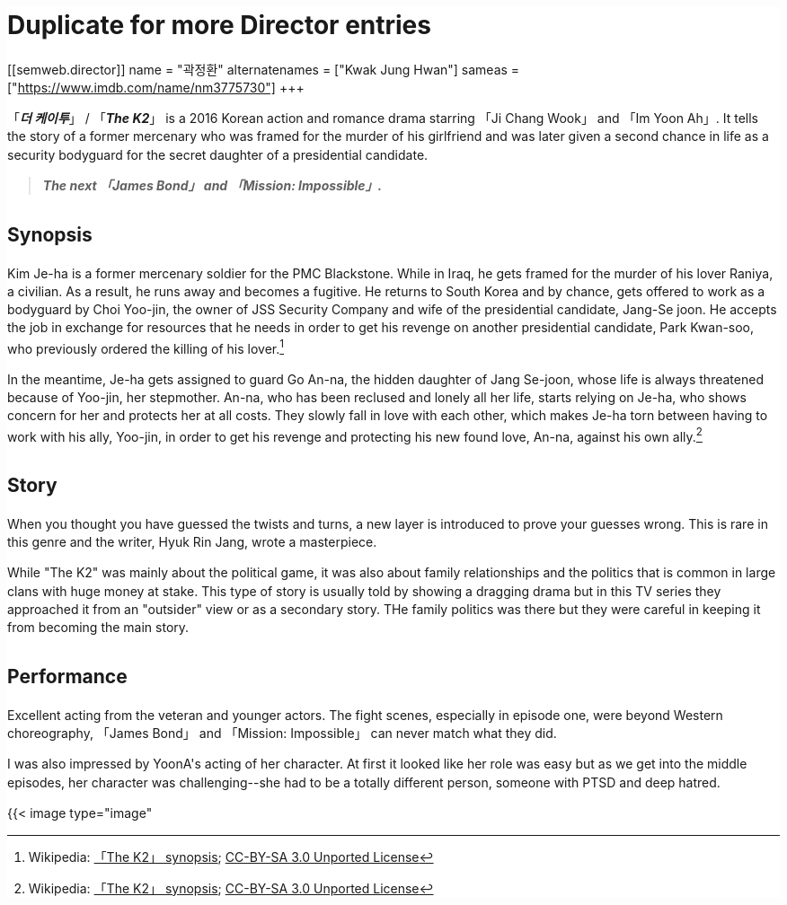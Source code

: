 # Duplicate for more Director entries
[[semweb.director]]
name = "곽정환"
alternatenames = ["Kwak Jung Hwan"]
sameas = ["https://www.imdb.com/name/nm3775730"]
+++

「***더 케이투***」 / 「***The K2***」 is a 2016 Korean action and romance drama starring 「Ji Chang Wook」 and 「Im Yoon Ah」. It tells the story of a former mercenary who was framed for the murder of his girlfriend and was later given a second chance in life as a security bodyguard for the secret daughter of a presidential candidate.



> ***The next 「James Bond」 and 「Mission: Impossible」.***

## Synopsis
Kim Je-ha is a former mercenary soldier for the PMC Blackstone. While in Iraq, he gets framed for the murder of his lover Raniya, a civilian. As a result, he runs away and becomes a fugitive. He returns to South Korea and by chance, gets offered to work as a bodyguard by Choi Yoo-jin, the owner of JSS Security Company and wife of the presidential candidate, Jang-Se joon. He accepts the job in exchange for resources that he needs in order to get his revenge on another presidential candidate, Park Kwan-soo, who previously ordered the killing of his lover.[^a]

In the meantime, Je-ha gets assigned to guard Go An-na, the hidden daughter of Jang Se-joon, whose life is always threatened because of Yoo-jin, her stepmother. An-na, who has been reclused and lonely all her life, starts relying on Je-ha, who shows concern for her and protects her at all costs. They slowly fall in love with each other, which makes Je-ha torn between having to work with his ally, Yoo-jin, in order to get his revenge and protecting his new found love, An-na, against his own ally.[^a]

[^a]: Wikipedia: [「The K2」 synopsis](https://en.wikipedia.org/wiki/The_K2#Synopsis); [CC-BY-SA 3.0 Unported License](https://en.wikipedia.org/wiki/Wikipedia:Text_of_Creative_Commons_Attribution-ShareAlike_3.0_Unported_License)

## Story
When you thought you have guessed the twists and turns, a new layer is introduced to prove your guesses wrong. This is rare in this genre and the writer, Hyuk Rin Jang, wrote a masterpiece.

While "The K2" was mainly about the political game, it was also about family relationships and the politics that is common in large clans with huge money at stake. This type of story is usually told by showing a dragging drama but in this TV series they approached it from an "outsider" view or as a secondary story. THe family politics was there but they were careful in keeping it from becoming the main story.

## Performance
Excellent acting from the veteran and younger actors. The fight scenes, especially in episode one, were beyond Western choreography, 「James Bond」 and 「Mission: Impossible」 can never match what they did.

I was also impressed by YoonA's acting of her character. At first it looked like her role was easy but as we get into the middle episodes, her character was challenging--she had to be a totally different person, someone with PTSD and deep hatred.

{{< image
  type="image"
